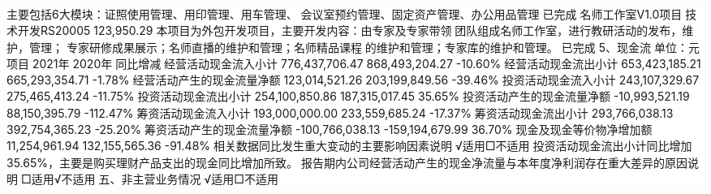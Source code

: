 主要包括6大模块：证照使用管理、用印管理、用车管理、
会议室预约管理、固定资产管理、办公用品管理
已完成
名师工作室V1.0项目
技术开发RS20005
123,950.29
本项目为外包开发项目，主要开发内容：由专家及专家带领
团队组成名师工作室，进行教研活动的发布，维护，管理；
专家研修成果展示；名师直播的维护和管理；名师精品课程
的维护和管理；专家库的维护和管理。
已完成
5、现金流
单位：元
项目
2021年
2020年
同比增减
经营活动现金流入小计
776,437,706.47
868,493,204.27
-10.60%
经营活动现金流出小计
653,423,185.21
665,293,354.71
-1.78%
经营活动产生的现金流量净额
123,014,521.26
203,199,849.56
-39.46%
投资活动现金流入小计
243,107,329.67
275,465,413.24
-11.75%
投资活动现金流出小计
254,100,850.86
187,315,017.45
35.65%
投资活动产生的现金流量净额
-10,993,521.19
88,150,395.79
-112.47%
筹资活动现金流入小计
193,000,000.00
233,559,685.24
-17.37%
筹资活动现金流出小计
293,766,038.13
392,754,365.23
-25.20%
筹资活动产生的现金流量净额
-100,766,038.13
-159,194,679.99
36.70%
现金及现金等价物净增加额
11,254,961.94
132,155,565.36
-91.48%
相关数据同比发生重大变动的主要影响因素说明
√适用□不适用
投资活动现金流出小计同比增加35.65%，主要是购买理财产品支出的现金同比增加所致。
报告期内公司经营活动产生的现金净流量与本年度净利润存在重大差异的原因说明
□适用√不适用
五、非主营业务情况
√适用□不适用